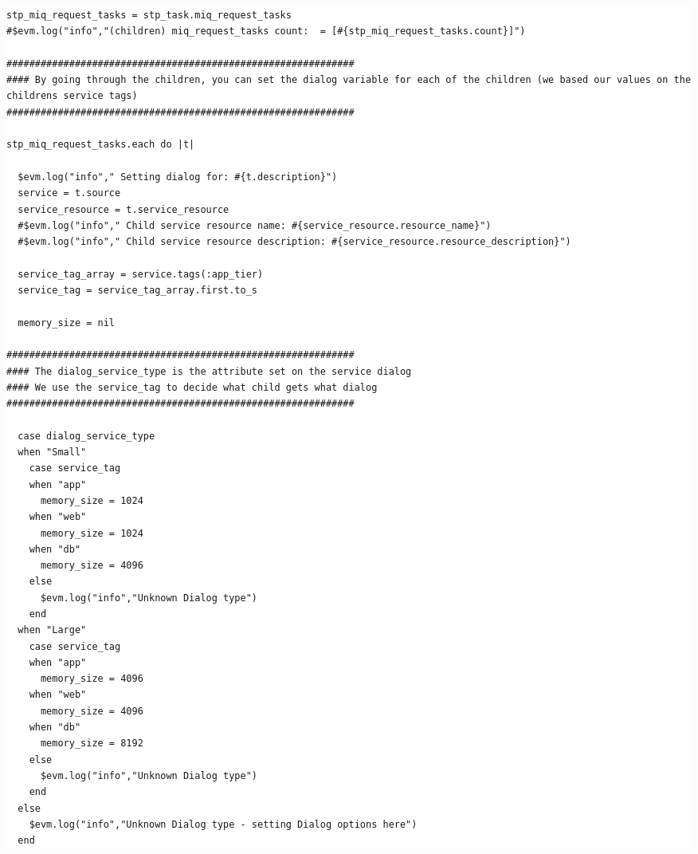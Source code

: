     stp_miq_request_tasks = stp_task.miq_request_tasks
    #$evm.log("info","(children) miq_request_tasks count:  = [#{stp_miq_request_tasks.count}]")

    #############################################################
    #### By going through the children, you can set the dialog variable for each of the children (we based our values on the childrens service tags)
    #############################################################

    stp_miq_request_tasks.each do |t|

      $evm.log("info"," Setting dialog for: #{t.description}")
      service = t.source
      service_resource = t.service_resource
      #$evm.log("info"," Child service resource name: #{service_resource.resource_name}")
      #$evm.log("info"," Child service resource description: #{service_resource.resource_description}")

      service_tag_array = service.tags(:app_tier)
      service_tag = service_tag_array.first.to_s

      memory_size = nil

    #############################################################
    #### The dialog_service_type is the attribute set on the service dialog
    #### We use the service_tag to decide what child gets what dialog
    #############################################################

      case dialog_service_type
      when "Small"
        case service_tag
        when "app"
          memory_size = 1024
        when "web"
          memory_size = 1024
        when "db"
          memory_size = 4096
        else
          $evm.log("info","Unknown Dialog type")
        end
      when "Large"
        case service_tag
        when "app"
          memory_size = 4096
        when "web"
          memory_size = 4096
        when "db"
          memory_size = 8192
        else
          $evm.log("info","Unknown Dialog type")
        end
      else
        $evm.log("info","Unknown Dialog type - setting Dialog options here")
      end
